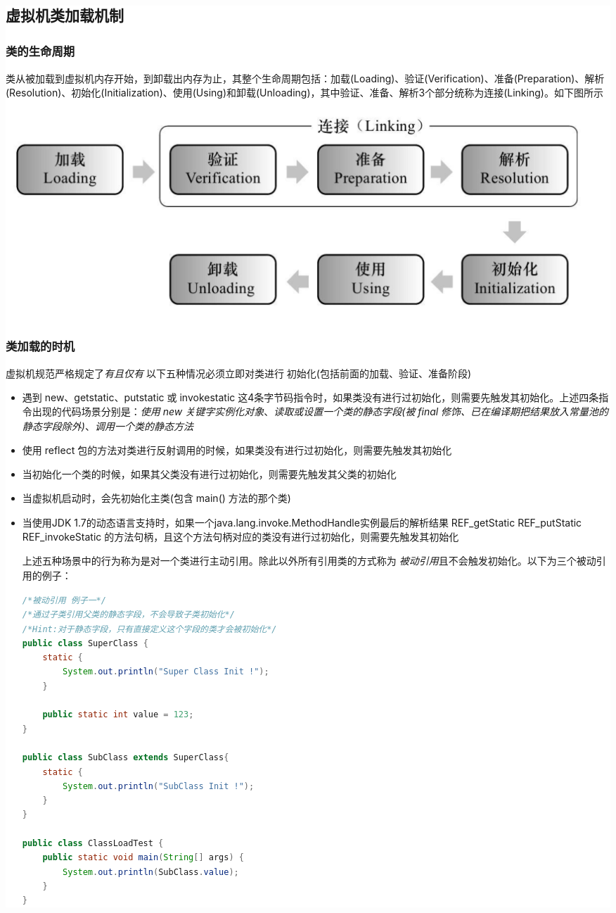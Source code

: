 ## 虚拟机类加载机制

### 类的生命周期

类从被加载到虚拟机内存开始，到卸载出内存为止，其整个生命周期包括：加载(Loading)、验证(Verification)、准备(Preparation)、解析(Resolution)、初始化(Initialization)、使用(Using)和卸载(Unloading)，其中验证、准备、解析3个部分统称为连接(Linking)。如下图所示

![类的生命周期](类的生命周期.PNG)

### 类加载的时机

虚拟机规范严格规定了*有且仅有* 以下五种情况必须立即对类进行 初始化(包括前面的加载、验证、准备阶段)

+ 遇到 new、getstatic、putstatic 或 invokestatic 这4条字节码指令时，如果类没有进行过初始化，则需要先触发其初始化。上述四条指令出现的代码场景分别是：*使用 new 关键字实例化对象*、*读取或设置一个类的静态字段(被 final 修饰、已在编译期把结果放入常量池的静态字段除外)*、*调用一个类的静态方法*

+ 使用 reflect 包的方法对类进行反射调用的时候，如果类没有进行过初始化，则需要先触发其初始化

+ 当初始化一个类的时候，如果其父类没有进行过初始化，则需要先触发其父类的初始化

+ 当虚拟机启动时，会先初始化主类(包含 main() 方法的那个类)

+ 当使用JDK 1.7的动态语言支持时，如果一个java.lang.invoke.MethodHandle实例最后的解析结果 REF_getStatic REF_putStatic REF_invokeStatic 的方法句柄，且这个方法句柄对应的类没有进行过初始化，则需要先触发其初始化

  上述五种场景中的行为称为是对一个类进行主动引用。除此以外所有引用类的方式称为 *被动引用*且不会触发初始化。以下为三个被动引用的例子：

  ```java
  /*被动引用 例子一*/
  /*通过子类引用父类的静态字段，不会导致子类初始化*/
  /*Hint:对于静态字段，只有直接定义这个字段的类才会被初始化*/
  public class SuperClass {
      static {
          System.out.println("Super Class Init !");
      }
  
      public static int value = 123;
  }
  
  public class SubClass extends SuperClass{
      static {
          System.out.println("SubClass Init !");
      }
  }
  
  public class ClassLoadTest {
      public static void main(String[] args) {
          System.out.println(SubClass.value);
      }
  }
  ```
